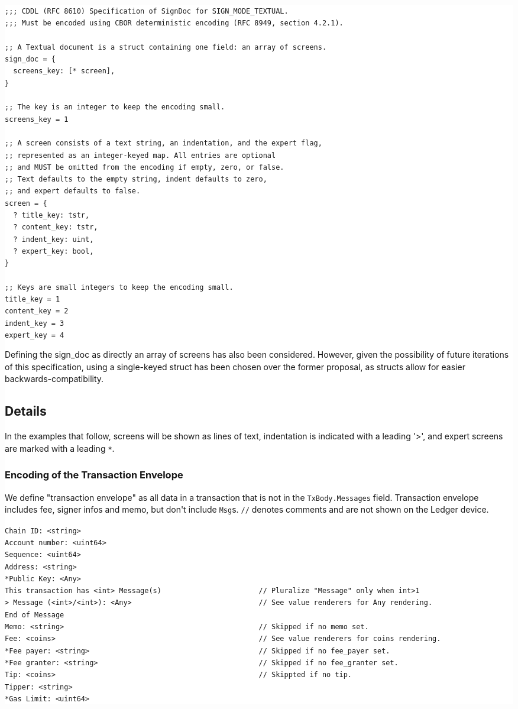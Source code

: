 ```
;;; CDDL (RFC 8610) Specification of SignDoc for SIGN_MODE_TEXTUAL.
;;; Must be encoded using CBOR deterministic encoding (RFC 8949, section 4.2.1).

;; A Textual document is a struct containing one field: an array of screens.
sign_doc = {
  screens_key: [* screen],
}

;; The key is an integer to keep the encoding small.
screens_key = 1

;; A screen consists of a text string, an indentation, and the expert flag,
;; represented as an integer-keyed map. All entries are optional
;; and MUST be omitted from the encoding if empty, zero, or false.
;; Text defaults to the empty string, indent defaults to zero,
;; and expert defaults to false.
screen = {
  ? title_key: tstr,
  ? content_key: tstr,
  ? indent_key: uint,
  ? expert_key: bool,
}

;; Keys are small integers to keep the encoding small.
title_key = 1
content_key = 2
indent_key = 3
expert_key = 4
```

Defining the sign_doc as directly an array of screens has also been considered. However, given the possibility of future iterations of this specification, using a single-keyed struct has been chosen over the former proposal, as structs allow for easier backwards-compatibility.

## Details

In the examples that follow, screens will be shown as lines of text,
indentation is indicated with a leading '>',
and expert screens are marked with a leading `*`.

### Encoding of the Transaction Envelope

We define "transaction envelope" as all data in a transaction that is not in the `TxBody.Messages` field. Transaction envelope includes fee, signer infos and memo, but don't include `Msg`s. `//` denotes comments and are not shown on the Ledger device.

```
Chain ID: <string>
Account number: <uint64>
Sequence: <uint64>
Address: <string>
*Public Key: <Any>
This transaction has <int> Message(s)                       // Pluralize "Message" only when int>1
> Message (<int>/<int>): <Any>                              // See value renderers for Any rendering.
End of Message
Memo: <string>                                              // Skipped if no memo set.
Fee: <coins>                                                // See value renderers for coins rendering.
*Fee payer: <string>                                        // Skipped if no fee_payer set.
*Fee granter: <string>                                      // Skipped if no fee_granter set.
Tip: <coins>                                                // Skippted if no tip.
Tipper: <string>
*Gas Limit: <uint64>
```
